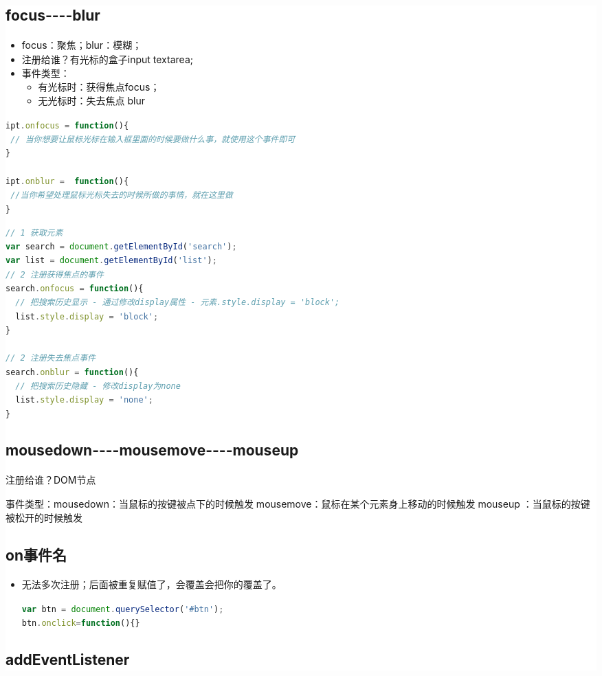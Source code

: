 ## focus----blur

- focus：聚焦；blur：模糊；
- 注册给谁？有光标的盒子input textarea;
- 事件类型：
  - 有光标时：获得焦点focus；
  - 无光标时：失去焦点 blur

 ```js
ipt.onfocus = function(){
  // 当你想要让鼠标光标在输入框里面的时候要做什么事，就使用这个事件即可
}

ipt.onblur =  function(){
  //当你希望处理鼠标光标失去的时候所做的事情，就在这里做
}
 ```

```js 
// 1 获取元素
var search = document.getElementById('search');
var list = document.getElementById('list');
// 2 注册获得焦点的事件
search.onfocus = function(){
  // 把搜索历史显示 - 通过修改display属性 - 元素.style.display = 'block';
  list.style.display = 'block';
}

// 2 注册失去焦点事件
search.onblur = function(){
  // 把搜索历史隐藏 - 修改display为none
  list.style.display = 'none';
}
```

##  mousedown----mousemove----mouseup

注册给谁？DOM节点

事件类型：mousedown：当鼠标的按键被点下的时候触发
                  mousemove：鼠标在某个元素身上移动的时候触发
                  mouseup ：当鼠标的按键被松开的时候触发

## on事件名 

- 无法多次注册；后面被重复赋值了，会覆盖会把你的覆盖了。

  ```js
  var btn = document.querySelector('#btn');
  btn.onclick=function(){}
  ```

## addEventListener
